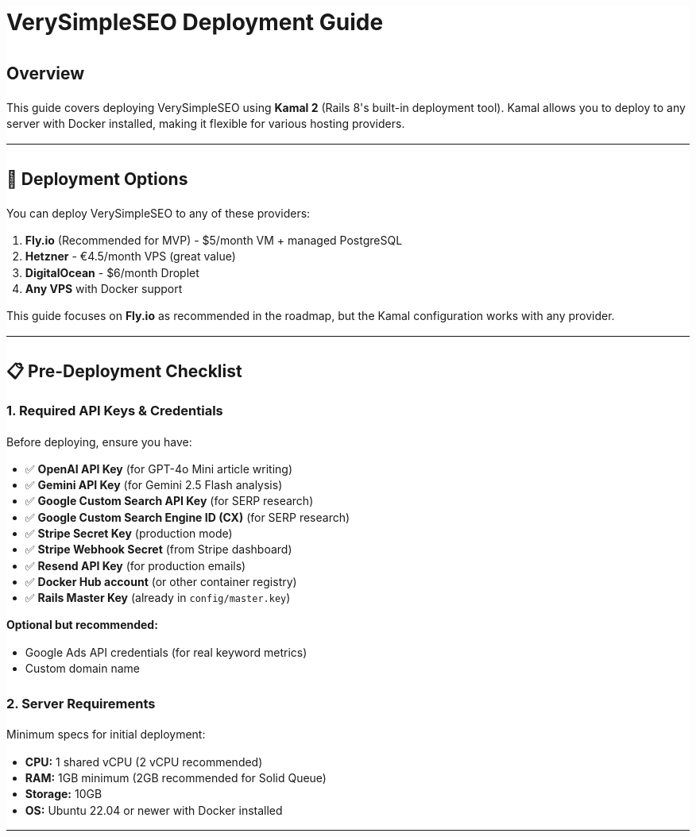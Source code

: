 # VerySimpleSEO Deployment Guide

## Overview

This guide covers deploying VerySimpleSEO using **Kamal 2** (Rails 8's built-in deployment tool). Kamal allows you to deploy to any server with Docker installed, making it flexible for various hosting providers.

---

## 🎯 Deployment Options

You can deploy VerySimpleSEO to any of these providers:

1. **Fly.io** (Recommended for MVP) - $5/month VM + managed PostgreSQL
2. **Hetzner** - €4.5/month VPS (great value)
3. **DigitalOcean** - $6/month Droplet
4. **Any VPS** with Docker support

This guide focuses on **Fly.io** as recommended in the roadmap, but the Kamal configuration works with any provider.

---

## 📋 Pre-Deployment Checklist

### 1. Required API Keys & Credentials

Before deploying, ensure you have:

- ✅ **OpenAI API Key** (for GPT-4o Mini article writing)
- ✅ **Gemini API Key** (for Gemini 2.5 Flash analysis)
- ✅ **Google Custom Search API Key** (for SERP research)
- ✅ **Google Custom Search Engine ID (CX)** (for SERP research)
- ✅ **Stripe Secret Key** (production mode)
- ✅ **Stripe Webhook Secret** (from Stripe dashboard)
- ✅ **Resend API Key** (for production emails)
- ✅ **Docker Hub account** (or other container registry)
- ✅ **Rails Master Key** (already in `config/master.key`)

**Optional but recommended:**
- Google Ads API credentials (for real keyword metrics)
- Custom domain name

### 2. Server Requirements

Minimum specs for initial deployment:
- **CPU:** 1 shared vCPU (2 vCPU recommended)
- **RAM:** 1GB minimum (2GB recommended for Solid Queue)
- **Storage:** 10GB
- **OS:** Ubuntu 22.04 or newer with Docker installed

---